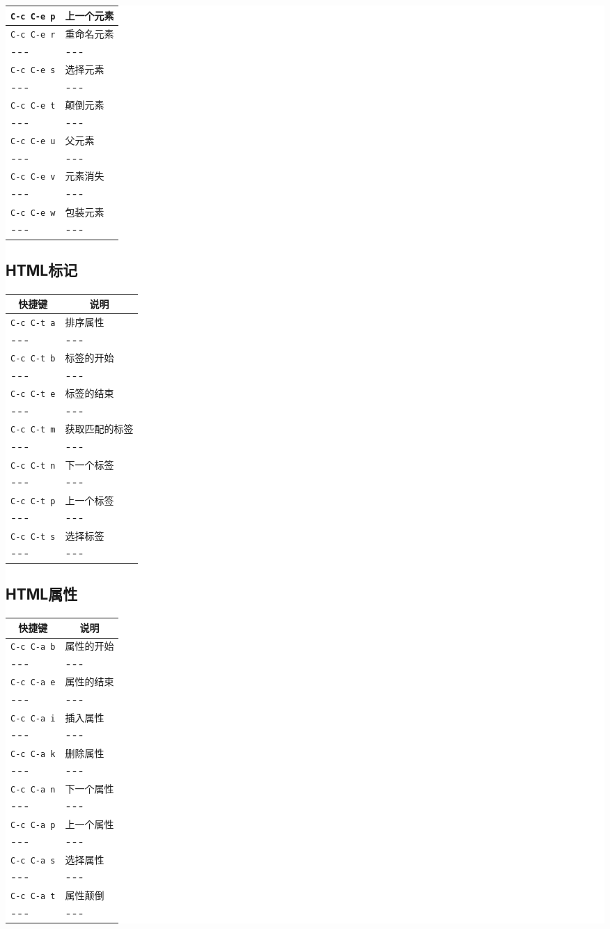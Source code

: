 | `C-c C-e p` | 上一个元素 |
|---|---|
| `C-c C-e r` | 重命名元素 |
|---|---|
| `C-c C-e s` | 选择元素 |
|---|---|
| `C-c C-e t` | 颠倒元素 |
|---|---|
| `C-c C-e u` | 父元素 |
|---|---|
| `C-c C-e v` | 元素消失 |
|---|---|
| `C-c C-e w` | 包装元素 |
|---|---|


<a id="orgfa47a45"></a>

## HTML标记

| 快捷键 | 说明 |
|---|---|
| `C-c C-t a` | 排序属性 |
|---|---|
| `C-c C-t b` | 标签的开始 |
|---|---|
| `C-c C-t e` | 标签的结束 |
|---|---|
| `C-c C-t m` | 获取匹配的标签 |
|---|---|
| `C-c C-t n` | 下一个标签 |
|---|---|
| `C-c C-t p` | 上一个标签 |
|---|---|
| `C-c C-t s` | 选择标签 |
|---|---|


<a id="org1cf56f6"></a>

## HTML属性

| 快捷键 | 说明 |
|---|---|
| `C-c C-a b` | 属性的开始 |
|---|---|
| `C-c C-a e` | 属性的结束 |
|---|---|
| `C-c C-a i` | 插入属性 |
|---|---|
| `C-c C-a k` | 删除属性 |
|---|---|
| `C-c C-a n` | 下一个属性 |
|---|---|
| `C-c C-a p` | 上一个属性 |
|---|---|
| `C-c C-a s` | 选择属性 |
|---|---|
| `C-c C-a t` | 属性颠倒 |
|---|---|
